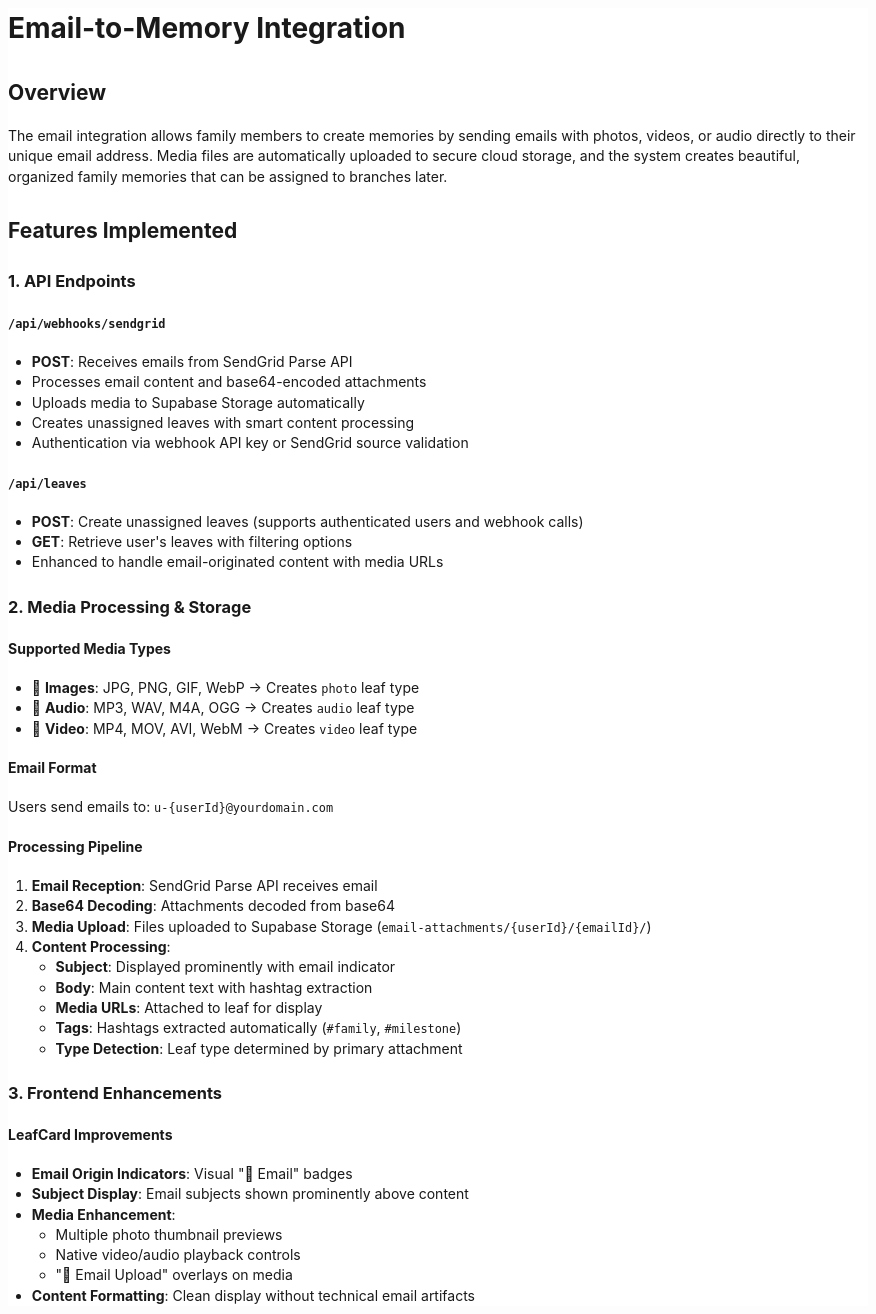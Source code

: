 # Email-to-Memory Integration

## Overview

The email integration allows family members to create memories by sending emails with photos, videos, or audio directly to their unique email address. Media files are automatically uploaded to secure cloud storage, and the system creates beautiful, organized family memories that can be assigned to branches later.

## Features Implemented

### 1. API Endpoints

#### `/api/webhooks/sendgrid` 
- **POST**: Receives emails from SendGrid Parse API
- Processes email content and base64-encoded attachments
- Uploads media to Supabase Storage automatically
- Creates unassigned leaves with smart content processing
- Authentication via webhook API key or SendGrid source validation

#### `/api/leaves`
- **POST**: Create unassigned leaves (supports authenticated users and webhook calls)
- **GET**: Retrieve user's leaves with filtering options
- Enhanced to handle email-originated content with media URLs

### 2. Media Processing & Storage

#### Supported Media Types
- 📸 **Images**: JPG, PNG, GIF, WebP → Creates `photo` leaf type
- 🎵 **Audio**: MP3, WAV, M4A, OGG → Creates `audio` leaf type  
- 🎥 **Video**: MP4, MOV, AVI, WebM → Creates `video` leaf type

#### Email Format
Users send emails to: `u-{userId}@yourdomain.com`

#### Processing Pipeline
1. **Email Reception**: SendGrid Parse API receives email
2. **Base64 Decoding**: Attachments decoded from base64
3. **Media Upload**: Files uploaded to Supabase Storage (`email-attachments/{userId}/{emailId}/`)
4. **Content Processing**:
   - **Subject**: Displayed prominently with email indicator
   - **Body**: Main content text with hashtag extraction
   - **Media URLs**: Attached to leaf for display
   - **Tags**: Hashtags extracted automatically (`#family`, `#milestone`)
   - **Type Detection**: Leaf type determined by primary attachment

### 3. Frontend Enhancements

#### LeafCard Improvements
- **Email Origin Indicators**: Visual "📧 Email" badges
- **Subject Display**: Email subjects shown prominently above content
- **Media Enhancement**: 
  - Multiple photo thumbnail previews
  - Native video/audio playback controls
  - "📧 Email Upload" overlays on media
- **Content Formatting**: Clean display without technical email artifacts
